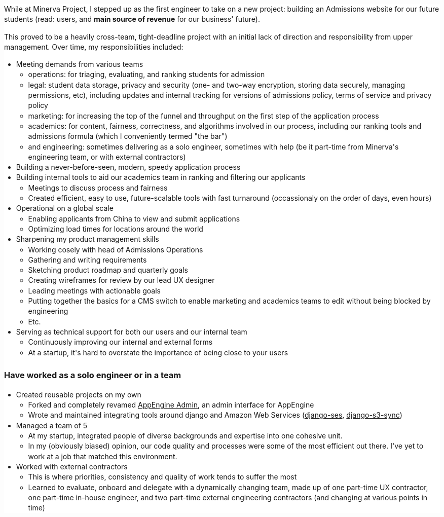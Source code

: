 While at Minerva Project, I stepped up as the first engineer to take on a new project: building an Admissions website for our future students (read: users, and __main source of revenue__ for our business' future).

This proved to be a heavily cross-team, tight-deadline project with an initial lack of direction and responsibility from upper management. Over time, my responsibilities included:

* Meeting demands from various teams
	* operations: for triaging, evaluating, and ranking students for admission
	* legal: student data storage, privacy and security (one- and two-way encryption, storing data securely, managing permissions, etc), including updates and internal tracking for versions of admissions policy, terms of service and privacy policy
	* marketing: for increasing the top of the funnel and throughput on the first step of the application process
	* academics: for content, fairness, correctness, and algorithms involved in our process, including our ranking tools and admissions formula (which I conveniently termed "the bar")
	* and engineering: sometimes delivering as a solo engineer, sometimes with help (be it part-time from Minerva's engineering team, or with external contractors)
* Building a never-before-seen, modern, speedy application process
* Building internal tools to aid our academics team in ranking and filtering our applicants
	* Meetings to discuss process and fairness
	* Created efficient, easy to use, future-scalable tools with fast turnaround (occassionaly on the order of days, even hours)
* Operational on a global scale
	* Enabling applicants from China to view and submit applications
	* Optimizing load times for locations around the world
* Sharpening my product management skills
	* Working cosely with head of Admissions Operations
	* Gathering and writing requirements
	* Sketching product roadmap and quarterly goals
	* Creating wireframes for review by our lead UX designer
	* Leading meetings with actionable goals
	* Putting together the basics for a CMS switch to enable marketing and academics teams to edit without being blocked by engineering
	* Etc.
* Serving as technical support for both our users and our internal team
	* Continuously improving our internal and external forms
	* At a startup, it's hard to overstate the importance of being close to your users

### Have worked as a solo engineer or in a team

* Created reusable projects on my own
	* Forked and completely revamed [AppEngine Admin](https://github.com/pcraciunoiu/appengine_admin), an admin interface for AppEngine
	* Wrote and maintained integrating tools around django and Amazon Web Services ([django-ses](https://github.com/hmarr/django-ses), [django-s3-sync](https://github.com/pcraciunoiu/django-s3sync))
* Managed a team of 5
	* At my startup, integrated people of diverse backgrounds and expertise into one cohesive unit.
	* In my (obviously biased) opinion, our code quality and processes were some of the most efficient out there. I've yet to work at a job that matched this environment.
* Worked with external contractors
	* This is where priorities, consistency and quality of work tends to suffer the most
	* Learned to evaluate, onboard and delegate with a dynamically changing team, made up of one part-time UX contractor, one part-time in-house engineer, and two part-time external engineering contractors (and changing at various points in time)
